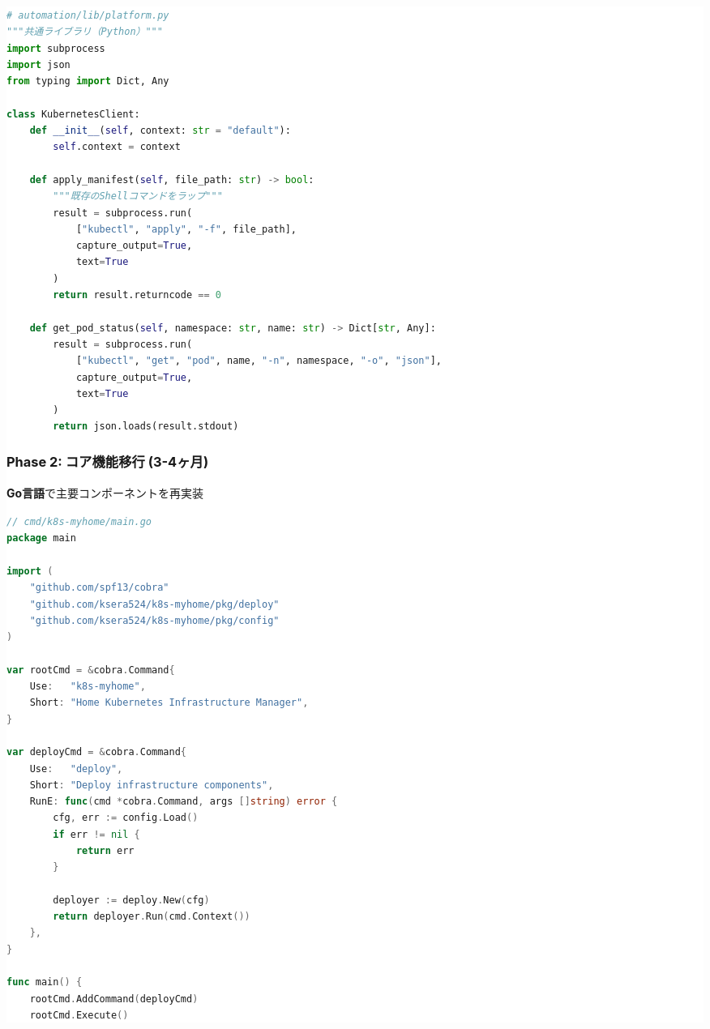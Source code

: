 ```python
# automation/lib/platform.py
"""共通ライブラリ（Python）"""
import subprocess
import json
from typing import Dict, Any

class KubernetesClient:
    def __init__(self, context: str = "default"):
        self.context = context
    
    def apply_manifest(self, file_path: str) -> bool:
        """既存のShellコマンドをラップ"""
        result = subprocess.run(
            ["kubectl", "apply", "-f", file_path],
            capture_output=True,
            text=True
        )
        return result.returncode == 0
    
    def get_pod_status(self, namespace: str, name: str) -> Dict[str, Any]:
        result = subprocess.run(
            ["kubectl", "get", "pod", name, "-n", namespace, "-o", "json"],
            capture_output=True,
            text=True
        )
        return json.loads(result.stdout)
```

### Phase 2: コア機能移行 (3-4ヶ月)
**Go言語**で主要コンポーネントを再実装

```go
// cmd/k8s-myhome/main.go
package main

import (
    "github.com/spf13/cobra"
    "github.com/ksera524/k8s-myhome/pkg/deploy"
    "github.com/ksera524/k8s-myhome/pkg/config"
)

var rootCmd = &cobra.Command{
    Use:   "k8s-myhome",
    Short: "Home Kubernetes Infrastructure Manager",
}

var deployCmd = &cobra.Command{
    Use:   "deploy",
    Short: "Deploy infrastructure components",
    RunE: func(cmd *cobra.Command, args []string) error {
        cfg, err := config.Load()
        if err != nil {
            return err
        }
        
        deployer := deploy.New(cfg)
        return deployer.Run(cmd.Context())
    },
}

func main() {
    rootCmd.AddCommand(deployCmd)
    rootCmd.Execute()
```
